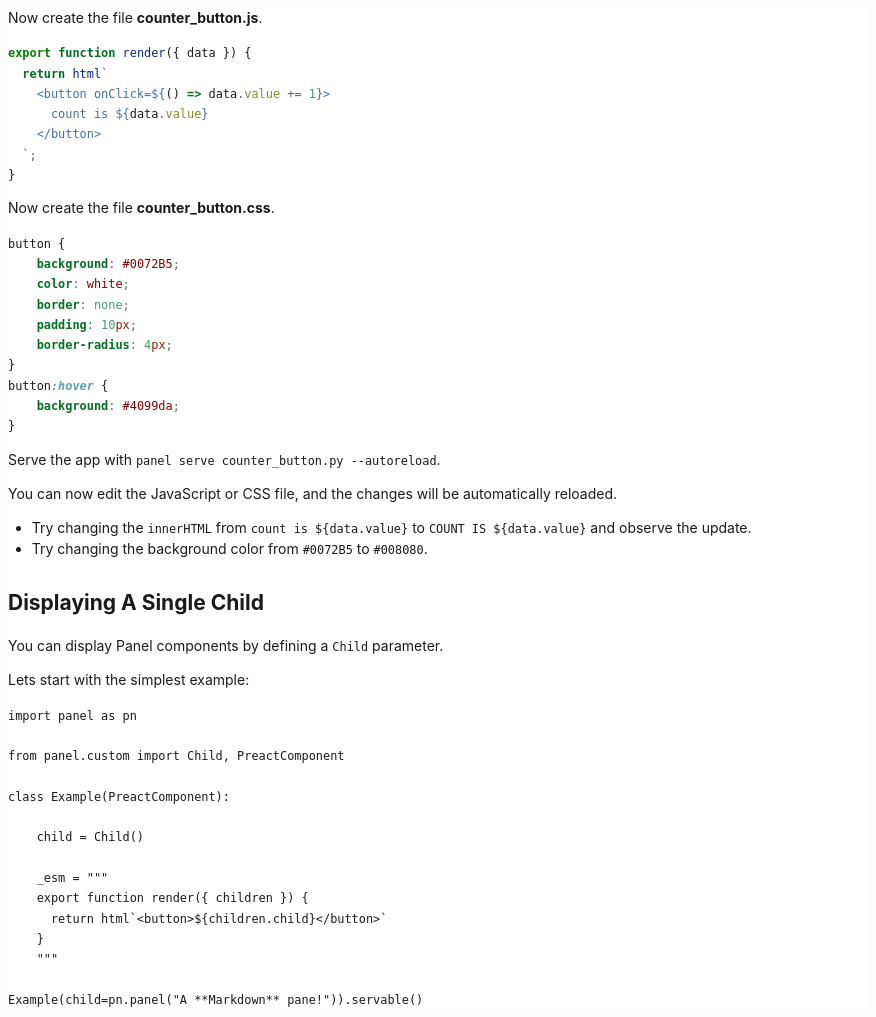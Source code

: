 Now create the file **counter_button.js**.

```javascript
export function render({ data }) {
  return html`
    <button onClick=${() => data.value += 1}>
      count is ${data.value}
    </button>
  `;
}
```

Now create the file **counter_button.css**.

```css
button {
    background: #0072B5;
    color: white;
    border: none;
    padding: 10px;
    border-radius: 4px;
}
button:hover {
    background: #4099da;
}
```

Serve the app with `panel serve counter_button.py --autoreload`.

You can now edit the JavaScript or CSS file, and the changes will be automatically reloaded.

- Try changing the `innerHTML` from `count is ${data.value}` to `COUNT IS ${data.value}` and observe the update.
- Try changing the background color from `#0072B5` to `#008080`.

## Displaying A Single Child

You can display Panel components by defining a `Child` parameter.

Lets start with the simplest example:

```pyodide
import panel as pn

from panel.custom import Child, PreactComponent

class Example(PreactComponent):

    child = Child()

    _esm = """
    export function render({ children }) {
      return html`<button>${children.child}</button>`
    }
    """

Example(child=pn.panel("A **Markdown** pane!")).servable()
```
